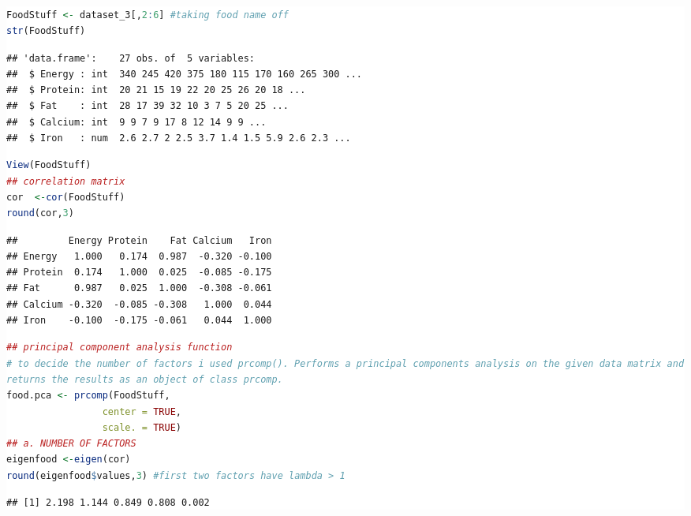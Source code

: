 ``` r
FoodStuff <- dataset_3[,2:6] #taking food name off 
str(FoodStuff)
```

    ## 'data.frame':    27 obs. of  5 variables:
    ##  $ Energy : int  340 245 420 375 180 115 170 160 265 300 ...
    ##  $ Protein: int  20 21 15 19 22 20 25 26 20 18 ...
    ##  $ Fat    : int  28 17 39 32 10 3 7 5 20 25 ...
    ##  $ Calcium: int  9 9 7 9 17 8 12 14 9 9 ...
    ##  $ Iron   : num  2.6 2.7 2 2.5 3.7 1.4 1.5 5.9 2.6 2.3 ...

``` r
View(FoodStuff)
## correlation matrix
cor  <-cor(FoodStuff)
round(cor,3)
```

    ##         Energy Protein    Fat Calcium   Iron
    ## Energy   1.000   0.174  0.987  -0.320 -0.100
    ## Protein  0.174   1.000  0.025  -0.085 -0.175
    ## Fat      0.987   0.025  1.000  -0.308 -0.061
    ## Calcium -0.320  -0.085 -0.308   1.000  0.044
    ## Iron    -0.100  -0.175 -0.061   0.044  1.000

``` r
## principal component analysis function
# to decide the number of factors i used prcomp(). Performs a principal components analysis on the given data matrix and returns the results as an object of class prcomp.
food.pca <- prcomp(FoodStuff,
                 center = TRUE,
                 scale. = TRUE) 
## a. NUMBER OF FACTORS
eigenfood <-eigen(cor)
round(eigenfood$values,3) #first two factors have lambda > 1
```

    ## [1] 2.198 1.144 0.849 0.808 0.002
